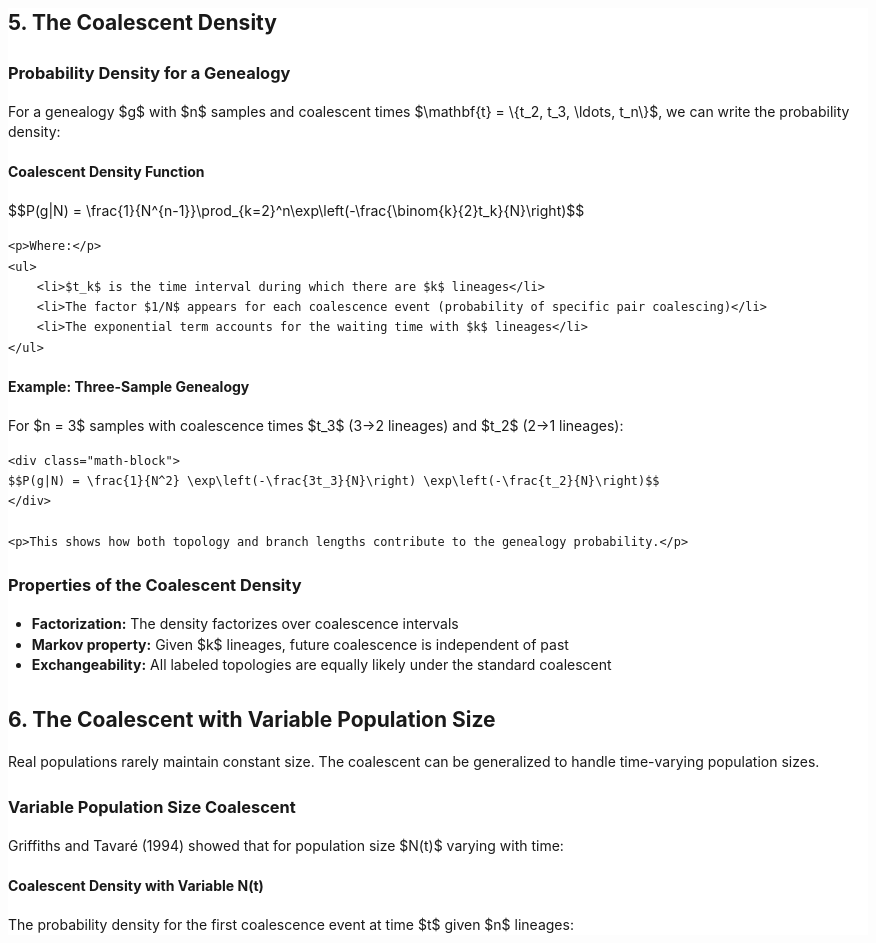 <section class="section" id="coalescent-density">
<h2>5. The Coalescent Density</h2>

<h3>Probability Density for a Genealogy</h3>

<p>For a genealogy $g$ with $n$ samples and coalescent times $\mathbf{t} = \{t_2, t_3, \ldots, t_n\}$, we can write the probability density:</p>

<div class="theorem-box">
    <h4>Coalescent Density Function</h4>
    <div class="math-block">
    $$P(g|N) = \frac{1}{N^{n-1}}\prod_{k=2}^n\exp\left(-\frac{\binom{k}{2}t_k}{N}\right)$$
    </div>
    
    <p>Where:</p>
    <ul>
        <li>$t_k$ is the time interval during which there are $k$ lineages</li>
        <li>The factor $1/N$ appears for each coalescence event (probability of specific pair coalescing)</li>
        <li>The exponential term accounts for the waiting time with $k$ lineages</li>
    </ul>
</div>

<div class="practice-box">
    <h4>Example: Three-Sample Genealogy</h4>
    <p>For $n = 3$ samples with coalescence times $t_3$ (3→2 lineages) and $t_2$ (2→1 lineages):</p>
    
    <div class="math-block">
    $$P(g|N) = \frac{1}{N^2} \exp\left(-\frac{3t_3}{N}\right) \exp\left(-\frac{t_2}{N}\right)$$
    </div>
    
    <p>This shows how both topology and branch lengths contribute to the genealogy probability.</p>
</div>

<h3>Properties of the Coalescent Density</h3>

<ul>
    <li><strong>Factorization:</strong> The density factorizes over coalescence intervals</li>
    <li><strong>Markov property:</strong> Given $k$ lineages, future coalescence is independent of past</li>
    <li><strong>Exchangeability:</strong> All labeled topologies are equally likely under the standard coalescent</li>
</ul>
</section>

<section class="section" id="variable-population">
<h2>6. The Coalescent with Variable Population Size</h2>

<p>Real populations rarely maintain constant size. The coalescent can be generalized to handle time-varying population sizes.</p>

<h3>Variable Population Size Coalescent</h3>

<p>Griffiths and Tavaré (1994) showed that for population size $N(t)$ varying with time:</p>

<div class="theorem-box">
    <h4>Coalescent Density with Variable N(t)</h4>
    <p>The probability density for the first coalescence event at time $t$ given $n$ lineages:</p>
    